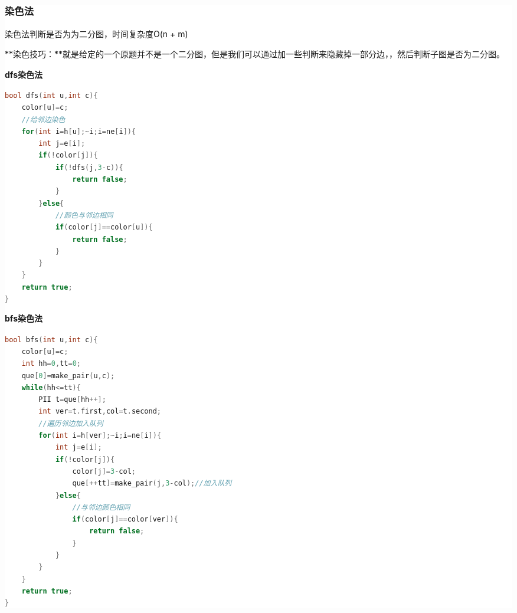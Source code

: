 

### 染色法

染色法判断是否为为二分图，时间复杂度O(n + m)

 **染色技巧：**就是给定的一个原题并不是一个二分图，但是我们可以通过加一些判断来隐藏掉一部分边，，然后判断子图是否为二分图。

**dfs染色法**

```c++
bool dfs(int u,int c){
	color[u]=c;
	//给邻边染色
	for(int i=h[u];~i;i=ne[i]){
		int j=e[i];
		if(!color[j]){
			if(!dfs(j,3-c)){
				return false;
			}
		}else{
            //颜色与邻边相同
			if(color[j]==color[u]){
				return false;
			}
		}
	}
	return true;
}
```

**bfs染色法**

```c++
bool bfs(int u,int c){
	color[u]=c;
	int hh=0,tt=0;
	que[0]=make_pair(u,c);
	while(hh<=tt){
		PII t=que[hh++];
		int ver=t.first,col=t.second;
		//遍历邻边加入队列 
		for(int i=h[ver];~i;i=ne[i]){
			int j=e[i];
			if(!color[j]){
				color[j]=3-col;
				que[++tt]=make_pair(j,3-col);//加入队列 
			}else{
                //与邻边颜色相同
				if(color[j]==color[ver]){
					return false;
				}
			}
		}
	}
	return true;
}
```
